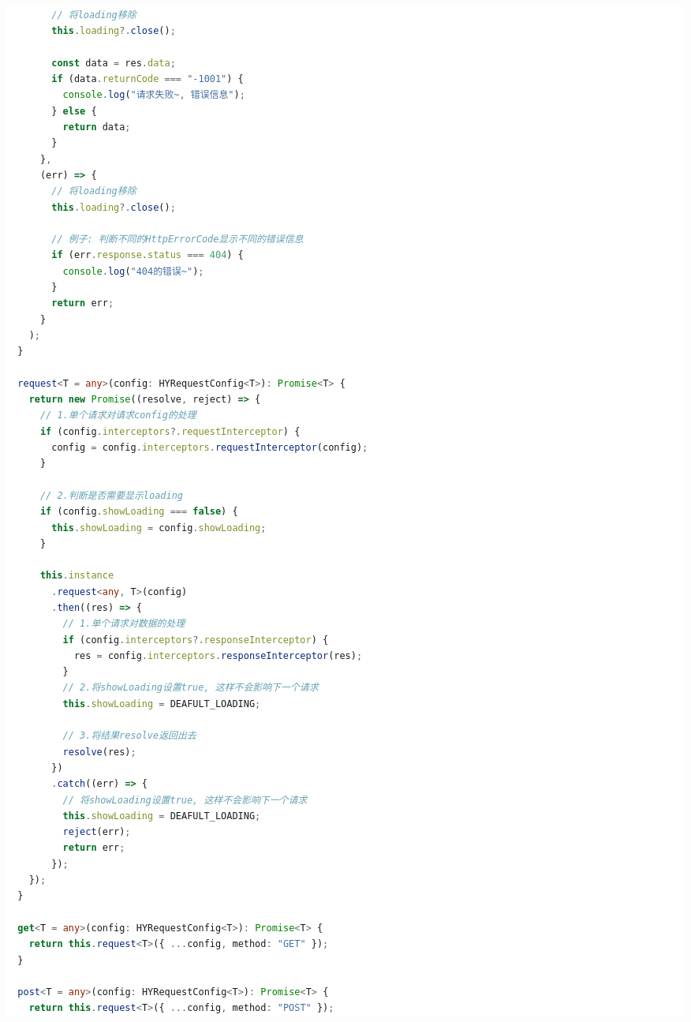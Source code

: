 ```ts
        // 将loading移除
        this.loading?.close();

        const data = res.data;
        if (data.returnCode === "-1001") {
          console.log("请求失败~, 错误信息");
        } else {
          return data;
        }
      },
      (err) => {
        // 将loading移除
        this.loading?.close();

        // 例子: 判断不同的HttpErrorCode显示不同的错误信息
        if (err.response.status === 404) {
          console.log("404的错误~");
        }
        return err;
      }
    );
  }

  request<T = any>(config: HYRequestConfig<T>): Promise<T> {
    return new Promise((resolve, reject) => {
      // 1.单个请求对请求config的处理
      if (config.interceptors?.requestInterceptor) {
        config = config.interceptors.requestInterceptor(config);
      }

      // 2.判断是否需要显示loading
      if (config.showLoading === false) {
        this.showLoading = config.showLoading;
      }

      this.instance
        .request<any, T>(config)
        .then((res) => {
          // 1.单个请求对数据的处理
          if (config.interceptors?.responseInterceptor) {
            res = config.interceptors.responseInterceptor(res);
          }
          // 2.将showLoading设置true, 这样不会影响下一个请求
          this.showLoading = DEAFULT_LOADING;

          // 3.将结果resolve返回出去
          resolve(res);
        })
        .catch((err) => {
          // 将showLoading设置true, 这样不会影响下一个请求
          this.showLoading = DEAFULT_LOADING;
          reject(err);
          return err;
        });
    });
  }

  get<T = any>(config: HYRequestConfig<T>): Promise<T> {
    return this.request<T>({ ...config, method: "GET" });
  }

  post<T = any>(config: HYRequestConfig<T>): Promise<T> {
    return this.request<T>({ ...config, method: "POST" });
```